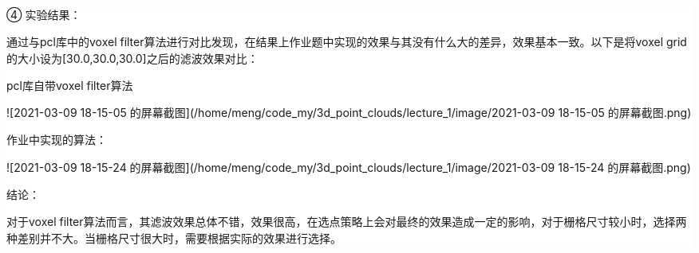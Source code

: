 ④ 实验结果：

通过与pcl库中的voxel filter算法进行对比发现，在结果上作业题中实现的效果与其没有什么大的差异，效果基本一致。以下是将voxel grid的大小设为[30.0,30.0,30.0]之后的滤波效果对比：

pcl库自带voxel filter算法

![2021-03-09 18-15-05 的屏幕截图](/home/meng/code_my/3d_point_clouds/lecture_1/image/2021-03-09 18-15-05 的屏幕截图.png)

作业中实现的算法：

![2021-03-09 18-15-24 的屏幕截图](/home/meng/code_my/3d_point_clouds/lecture_1/image/2021-03-09 18-15-24 的屏幕截图.png)

结论：

对于voxel filter算法而言，其滤波效果总体不错，效果很高，在选点策略上会对最终的效果造成一定的影响，对于栅格尺寸较小时，选择两种差别并不大。当栅格尺寸很大时，需要根据实际的效果进行选择。